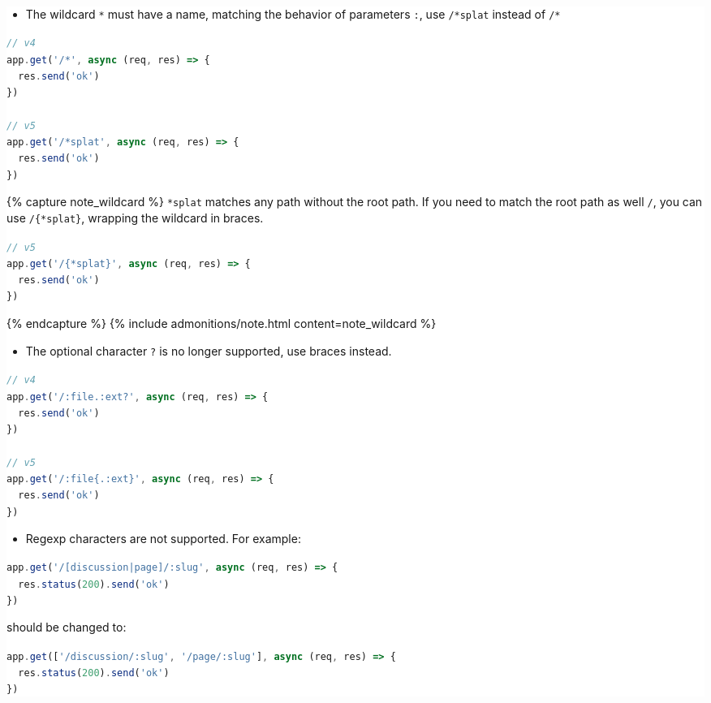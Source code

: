 - The wildcard `*` must have a name, matching the behavior of parameters `:`, use `/*splat` instead of `/*`

```js
// v4
app.get('/*', async (req, res) => {
  res.send('ok')
})

// v5
app.get('/*splat', async (req, res) => {
  res.send('ok')
})
```

{% capture note_wildcard %}
`*splat` matches any path without the root path. If you need to match the root path as well `/`, you can use `/{*splat}`, wrapping the wildcard in braces.

```js
// v5
app.get('/{*splat}', async (req, res) => {
  res.send('ok')
})
```

{% endcapture %}
{% include admonitions/note.html content=note_wildcard %}

- The optional character `?` is no longer supported, use braces instead.

```js
// v4
app.get('/:file.:ext?', async (req, res) => {
  res.send('ok')
})

// v5
app.get('/:file{.:ext}', async (req, res) => {
  res.send('ok')
})
```

- Regexp characters are not supported. For example:

```js
app.get('/[discussion|page]/:slug', async (req, res) => {
  res.status(200).send('ok')
})
```

should be changed to:

```js
app.get(['/discussion/:slug', '/page/:slug'], async (req, res) => {
  res.status(200).send('ok')
})
```
